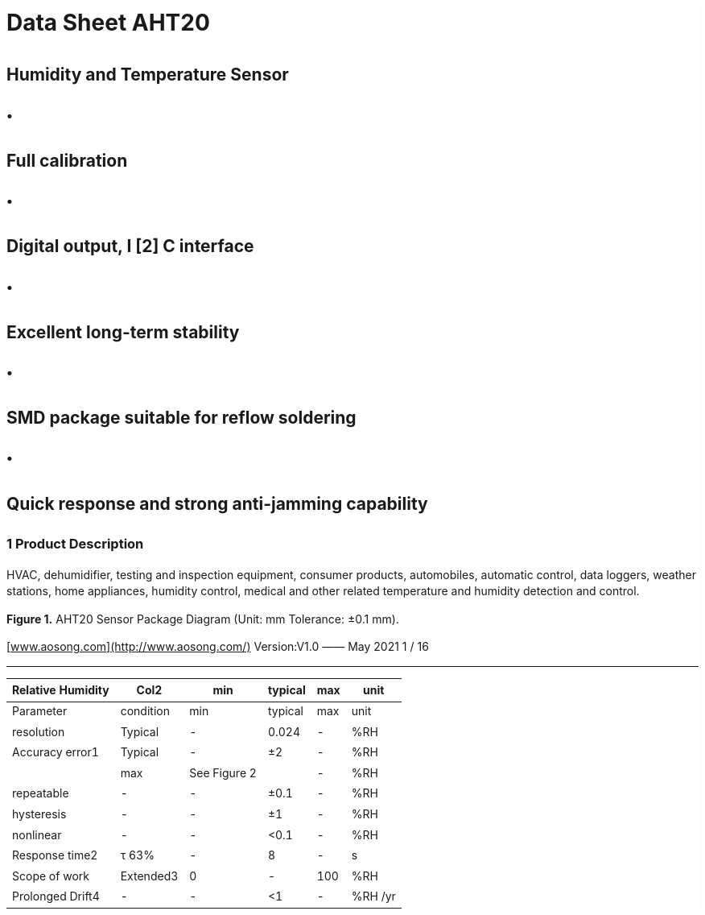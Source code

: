 # **Data Sheet AHT20**
## Humidity and Temperature Sensor
### •
## Full calibration
### •
## Digital output, I [2] C interface
### •
## Excellent long-term stability
### •
## SMD package suitable for reflow soldering
### •
## Quick response and strong anti-jamming capability
### **1 Product Description**

HVAC, dehumidifier, testing and inspection equipment, consumer products, automobiles, automatic
control, data loggers, weather stations, home appliances, humidity control, medical and other related
temperature and humidity detection and control.

**Figure 1.** AHT20 Sensor Package Diagram (Unit: mm Tolerance: ±0.1 mm).

[www.aosong.com](http://www.aosong.com/) Version:V1.0 —— May 2021 1 / 16


-----

|Relative Humidity|Col2|min|typical|max|unit|
|---|---|---|---|---|---|
|Parameter|condition|min|typical|max|unit|
|resolution|Typical|-|0.024|-|%RH|
|Accuracy error1|Typical|-|±2|-|%RH|
||max|See Figure 2||-|%RH|
|repeatable|-|-|±0.1|-|%RH|
|hysteresis|-|-|±1|-|%RH|
|nonlinear|-|-|<0.1|-|%RH|
|Response time2|τ 63%|-|8|-|s|
|Scope of work|Extended3|0|-|100|%RH|
|Prolonged Drift4|-|-|<1|-|%RH /yr|
